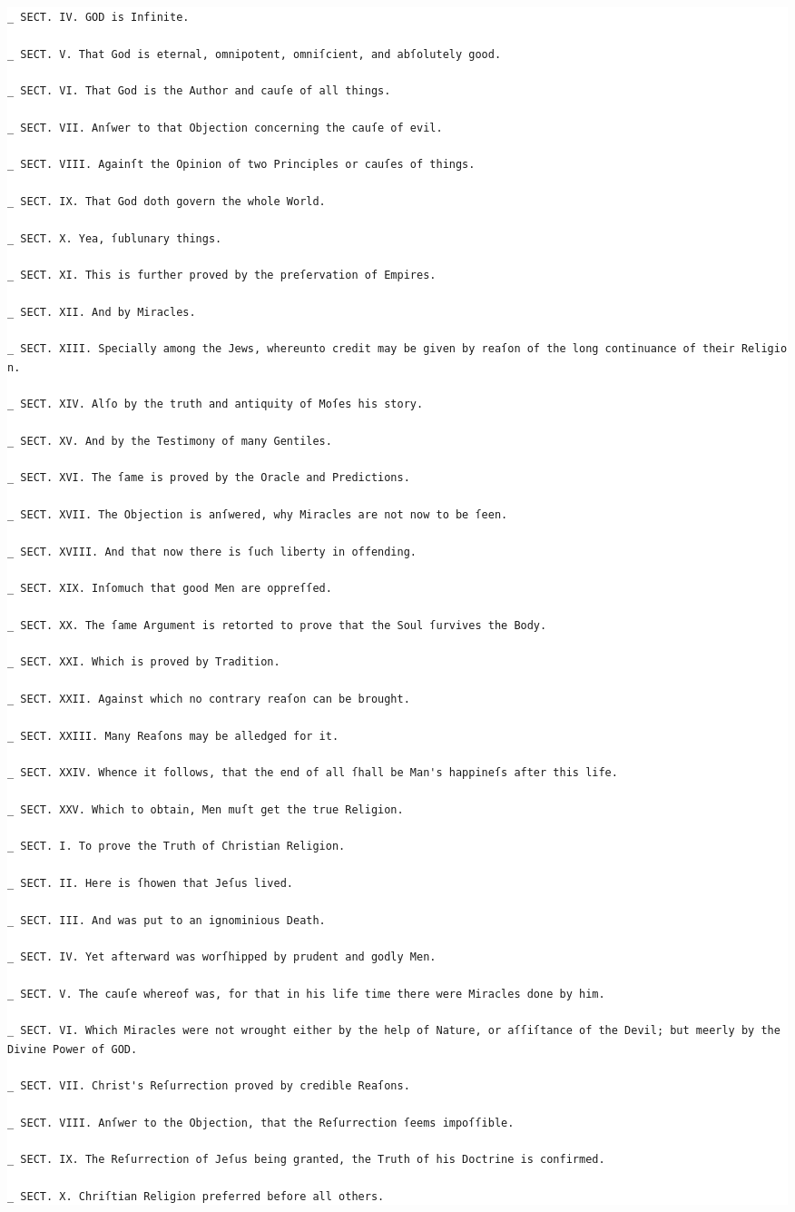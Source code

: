     _ SECT. IV. GOD is Infinite.

    _ SECT. V. That God is eternal, omnipotent, omniſcient, and abſolutely good.

    _ SECT. VI. That God is the Author and cauſe of all things.

    _ SECT. VII. Anſwer to that Objection concerning the cauſe of evil.

    _ SECT. VIII. Againſt the Opinion of two Principles or cauſes of things.

    _ SECT. IX. That God doth govern the whole World.

    _ SECT. X. Yea, ſublunary things.

    _ SECT. XI. This is further proved by the preſervation of Empires.

    _ SECT. XII. And by Miracles.

    _ SECT. XIII. Specially among the Jews, whereunto credit may be given by reaſon of the long continuance of their Religion.

    _ SECT. XIV. Alſo by the truth and antiquity of Moſes his story.

    _ SECT. XV. And by the Testimony of many Gentiles.

    _ SECT. XVI. The ſame is proved by the Oracle and Predictions.

    _ SECT. XVII. The Objection is anſwered, why Miracles are not now to be ſeen.

    _ SECT. XVIII. And that now there is ſuch liberty in offending.

    _ SECT. XIX. Inſomuch that good Men are oppreſſed.

    _ SECT. XX. The ſame Argument is retorted to prove that the Soul ſurvives the Body.

    _ SECT. XXI. Which is proved by Tradition.

    _ SECT. XXII. Against which no contrary reaſon can be brought.

    _ SECT. XXIII. Many Reaſons may be alledged for it.

    _ SECT. XXIV. Whence it follows, that the end of all ſhall be Man's happineſs after this life.

    _ SECT. XXV. Which to obtain, Men muſt get the true Religion.

    _ SECT. I. To prove the Truth of Christian Religion.

    _ SECT. II. Here is ſhowen that Jeſus lived.

    _ SECT. III. And was put to an ignominious Death.

    _ SECT. IV. Yet afterward was worſhipped by prudent and godly Men.

    _ SECT. V. The cauſe whereof was, for that in his life time there were Miracles done by him.

    _ SECT. VI. Which Miracles were not wrought either by the help of Nature, or aſſiſtance of the Devil; but meerly by the Divine Power of GOD.

    _ SECT. VII. Christ's Reſurrection proved by credible Reaſons.

    _ SECT. VIII. Anſwer to the Objection, that the Reſurrection ſeems impoſſible.

    _ SECT. IX. The Reſurrection of Jeſus being granted, the Truth of his Doctrine is confirmed.

    _ SECT. X. Chriſtian Religion preferred before all others.
